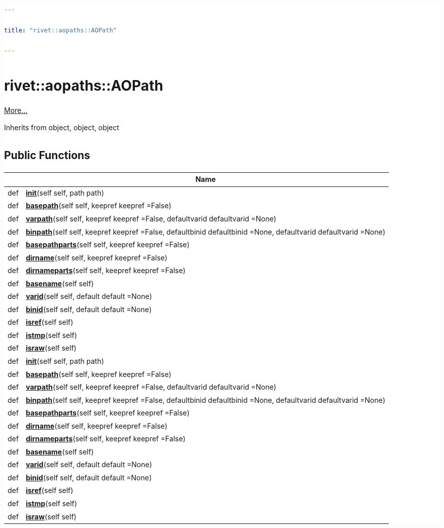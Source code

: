 ```yaml
---

title: "rivet::aopaths::AOPath"

---
```


# rivet::aopaths::AOPath



 [More...](#detailed-description)

Inherits from object, object, object

## Public Functions

|                | Name           |
| -------------- | -------------- |
| def | **[__init__](http://example.org/classes/classrivet_1_1aopaths_1_1aopath/#function---init--)**(self self, path path) |
| def | **[basepath](http://example.org/classes/classrivet_1_1aopaths_1_1aopath/#function-basepath)**(self self, keepref keepref =False) |
| def | **[varpath](http://example.org/classes/classrivet_1_1aopaths_1_1aopath/#function-varpath)**(self self, keepref keepref =False, defaultvarid defaultvarid =None) |
| def | **[binpath](http://example.org/classes/classrivet_1_1aopaths_1_1aopath/#function-binpath)**(self self, keepref keepref =False, defaultbinid defaultbinid =None, defaultvarid defaultvarid =None) |
| def | **[basepathparts](http://example.org/classes/classrivet_1_1aopaths_1_1aopath/#function-basepathparts)**(self self, keepref keepref =False) |
| def | **[dirname](http://example.org/classes/classrivet_1_1aopaths_1_1aopath/#function-dirname)**(self self, keepref keepref =False) |
| def | **[dirnameparts](http://example.org/classes/classrivet_1_1aopaths_1_1aopath/#function-dirnameparts)**(self self, keepref keepref =False) |
| def | **[basename](http://example.org/classes/classrivet_1_1aopaths_1_1aopath/#function-basename)**(self self) |
| def | **[varid](http://example.org/classes/classrivet_1_1aopaths_1_1aopath/#function-varid)**(self self, default default =None) |
| def | **[binid](http://example.org/classes/classrivet_1_1aopaths_1_1aopath/#function-binid)**(self self, default default =None) |
| def | **[isref](http://example.org/classes/classrivet_1_1aopaths_1_1aopath/#function-isref)**(self self) |
| def | **[istmp](http://example.org/classes/classrivet_1_1aopaths_1_1aopath/#function-istmp)**(self self) |
| def | **[israw](http://example.org/classes/classrivet_1_1aopaths_1_1aopath/#function-israw)**(self self) |
| def | **[__init__](http://example.org/classes/classrivet_1_1aopaths_1_1aopath/#function---init--)**(self self, path path) |
| def | **[basepath](http://example.org/classes/classrivet_1_1aopaths_1_1aopath/#function-basepath)**(self self, keepref keepref =False) |
| def | **[varpath](http://example.org/classes/classrivet_1_1aopaths_1_1aopath/#function-varpath)**(self self, keepref keepref =False, defaultvarid defaultvarid =None) |
| def | **[binpath](http://example.org/classes/classrivet_1_1aopaths_1_1aopath/#function-binpath)**(self self, keepref keepref =False, defaultbinid defaultbinid =None, defaultvarid defaultvarid =None) |
| def | **[basepathparts](http://example.org/classes/classrivet_1_1aopaths_1_1aopath/#function-basepathparts)**(self self, keepref keepref =False) |
| def | **[dirname](http://example.org/classes/classrivet_1_1aopaths_1_1aopath/#function-dirname)**(self self, keepref keepref =False) |
| def | **[dirnameparts](http://example.org/classes/classrivet_1_1aopaths_1_1aopath/#function-dirnameparts)**(self self, keepref keepref =False) |
| def | **[basename](http://example.org/classes/classrivet_1_1aopaths_1_1aopath/#function-basename)**(self self) |
| def | **[varid](http://example.org/classes/classrivet_1_1aopaths_1_1aopath/#function-varid)**(self self, default default =None) |
| def | **[binid](http://example.org/classes/classrivet_1_1aopaths_1_1aopath/#function-binid)**(self self, default default =None) |
| def | **[isref](http://example.org/classes/classrivet_1_1aopaths_1_1aopath/#function-isref)**(self self) |
| def | **[istmp](http://example.org/classes/classrivet_1_1aopaths_1_1aopath/#function-istmp)**(self self) |
| def | **[israw](http://example.org/classes/classrivet_1_1aopaths_1_1aopath/#function-israw)**(self self) |